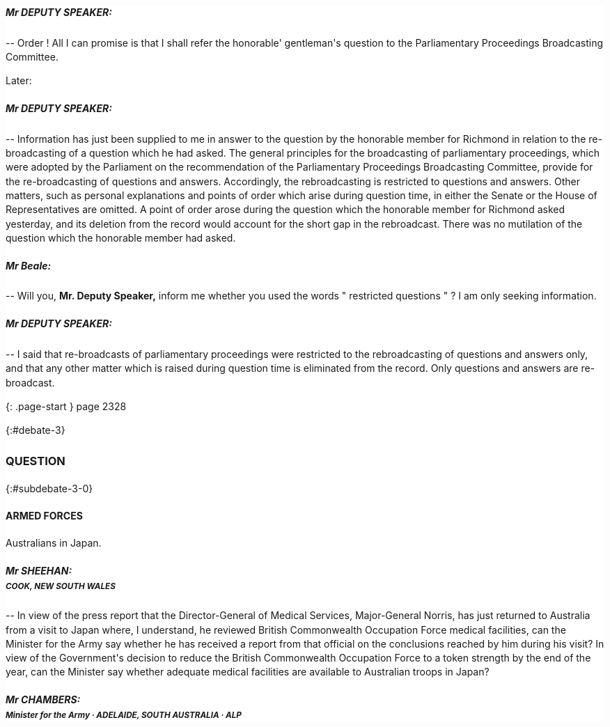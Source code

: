 ##### Mr DEPUTY SPEAKER:

-- Order ! All I can promise is that I shall refer the honorable' gentleman's question to the Parliamentary Proceedings Broadcasting Committee. 

Later:

##### Mr DEPUTY SPEAKER:

-- Information has just been supplied to me in answer to the question by the honorable member for Richmond in relation to the re-broadcasting of a question which he had asked. The general principles for the broadcasting of parliamentary proceedings, which were adopted by the Parliament on the recommendation of the Parliamentary Proceedings Broadcasting Committee, provide for the re-broadcasting of questions and answers. Accordingly, the rebroadcasting is restricted to questions and answers. Other matters, such as personal explanations and points of order which arise during question time, in either the Senate or the House of Representatives are omitted. A point of order arose during the question which the honorable member for Richmond asked yesterday, and its deletion from the record would account for the short gap in the rebroadcast. There was no mutilation of the question which the honorable member had asked. 

##### Mr Beale:

-- Will you,  **Mr. Deputy Speaker,**  inform me whether you used the words " restricted questions " ? I am only seeking information. 

##### Mr DEPUTY SPEAKER:

-- I said that re-broadcasts of parliamentary proceedings were restricted to the rebroadcasting of questions and answers only, and that any other matter which is raised during question time is eliminated from the record. Only questions and answers are re-broadcast. 

{: .page-start }
page 2328

{:#debate-3}
### QUESTION

{:#subdebate-3-0}
#### ARMED FORCES

Australians in Japan. 

##### Mr SHEEHAN:<br><small class="text-muted">COOK, NEW SOUTH WALES</small>

-- In view of the press report that the Director-General of Medical Services, Major-General Norris, has just returned to Australia from a visit to Japan where, I understand, he reviewed British Commonwealth Occupation Force medical facilities, can the Minister for the Army say whether he has received a report from that official on the conclusions reached by him during his visit? In view of the Government's decision to reduce the British Commonwealth Occupation Force to a token strength by the end of the year, can the Minister say whether adequate medical facilities are available to Australian troops in Japan? 

##### Mr CHAMBERS:<br><small class="text-muted">Minister for the Army &middot; ADELAIDE, SOUTH AUSTRALIA &middot; ALP</small>
